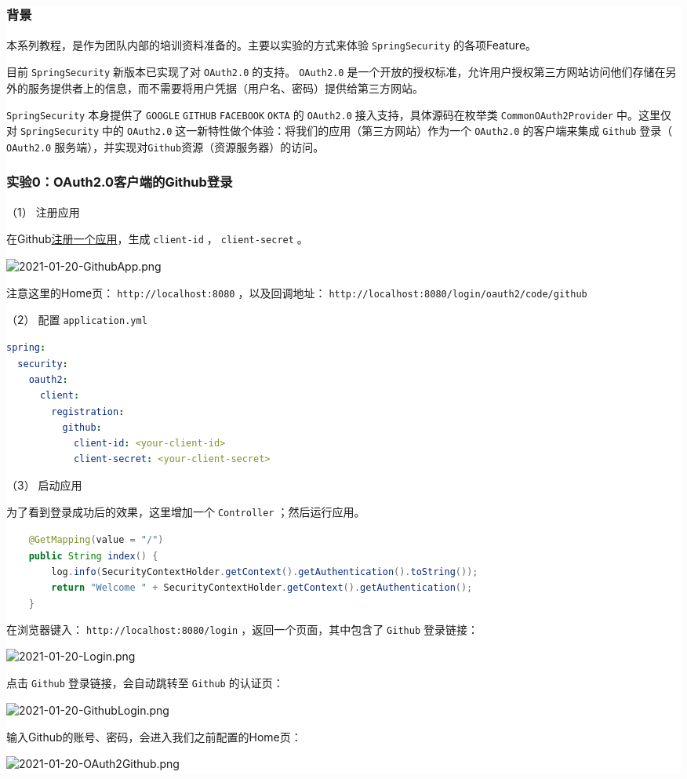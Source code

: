 ### 背景

本系列教程，是作为团队内部的培训资料准备的。主要以实验的方式来体验 `SpringSecurity` 的各项Feature。
 
目前 `SpringSecurity` 新版本已实现了对 `OAuth2.0` 的支持。 `OAuth2.0` 是一个开放的授权标准，允许用户授权第三方网站访问他们存储在另外的服务提供者上的信息，而不需要将用户凭据（用户名、密码）提供给第三方网站。
 
`SpringSecurity` 本身提供了 `GOOGLE` `GITHUB` `FACEBOOK` `OKTA` 的 `OAuth2.0` 接入支持，具体源码在枚举类 `CommonOAuth2Provider` 中。这里仅对 `SpringSecurity` 中的 `OAuth2.0` 这一新特性做个体验：将我们的应用（第三方网站）作为一个 `OAuth2.0` 的客户端来集成 `Github` 登录（ `OAuth2.0` 服务端），并实现对`Github`资源（资源服务器）的访问。

### 实验0：OAuth2.0客户端的Github登录

（1） 注册应用

在Github[注册一个应用](https://github.com/settings/applications/new)，生成 `client-id` ， `client-secret` 。

![2021-01-20-GithubApp.png](https://github.com/heartsuit/heartsuit.github.io/raw/master/pictures/2021-01-20-GithubApp.png)

注意这里的Home页： `http://localhost:8080` ，以及回调地址： `http://localhost:8080/login/oauth2/code/github` 

（2） 配置 `application.yml` 

``` yml
spring:
  security:
    oauth2:
      client:
        registration:
          github:
            client-id: <your-client-id>
            client-secret: <your-client-secret>
```

（3） 启动应用

为了看到登录成功后的效果，这里增加一个 `Controller` ；然后运行应用。

``` java
    @GetMapping(value = "/")
    public String index() {
        log.info(SecurityContextHolder.getContext().getAuthentication().toString());
        return "Welcome " + SecurityContextHolder.getContext().getAuthentication();
    }
```

在浏览器键入： `http://localhost:8080/login` ，返回一个页面，其中包含了 `Github` 登录链接：

![2021-01-20-Login.png](https://github.com/heartsuit/heartsuit.github.io/raw/master/pictures/2021-01-20-Login.png)

点击 `Github` 登录链接，会自动跳转至 `Github` 的认证页：

![2021-01-20-GithubLogin.png](https://github.com/heartsuit/heartsuit.github.io/raw/master/pictures/2021-01-20-GithubLogin.png)

输入Github的账号、密码，会进入我们之前配置的Home页：

![2021-01-20-OAuth2Github.png](https://github.com/heartsuit/heartsuit.github.io/raw/master/pictures/2021-01-20-OAuth2Github.png)
